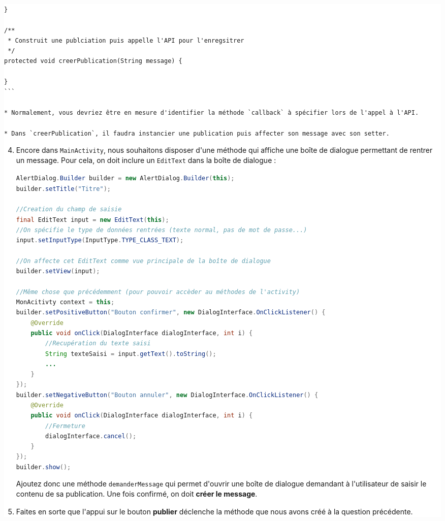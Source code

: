     }

    /**
     * Construit une publciation puis appelle l'API pour l'enregsitrer
     */
    protected void creerPublication(String message) {

    }
    ```

    * Normalement, vous devriez être en mesure d'identifier la méthode `callback` à spécifier lors de l'appel à l'API.

    * Dans `creerPublication`, il faudra instancier une publication puis affecter son message avec son setter.

4. Encore dans `MainActivity`, nous souhaitons disposer d'une méthode qui affiche une boîte de dialogue permettant de rentrer un message. Pour cela, on doit inclure un `EditText` dans la boîte de dialogue :

    ```java
    AlertDialog.Builder builder = new AlertDialog.Builder(this);
    builder.setTitle("Titre");

    //Creation du champ de saisie
    final EditText input = new EditText(this);
    //On spécifie le type de données rentrées (texte normal, pas de mot de passe...)
    input.setInputType(InputType.TYPE_CLASS_TEXT);

    //On affecte cet EditText comme vue principale de la boîte de dialogue
    builder.setView(input);
    
    //Même chose que précédemment (pour pouvoir accèder au méthodes de l'activity)
    MonAcitivty context = this;
    builder.setPositiveButton("Bouton confirmer", new DialogInterface.OnClickListener() {
        @Override
        public void onClick(DialogInterface dialogInterface, int i) {
            //Recupération du texte saisi
            String texteSaisi = input.getText().toString();
            ...
        }
    });
    builder.setNegativeButton("Bouton annuler", new DialogInterface.OnClickListener() {
        @Override
        public void onClick(DialogInterface dialogInterface, int i) {
            //Fermeture
            dialogInterface.cancel();
        }
    });
    builder.show();
    ```

    Ajoutez donc une méthode `demanderMessage` qui permet d'ouvrir une boîte de dialogue demandant à l'utilisateur de saisir le contenu de sa publication. Une fois confirmé, on doit **créer le message**.

5. Faites en sorte que l'appui sur le bouton **publier** déclenche la méthode que nous avons créé à la question précédente.
